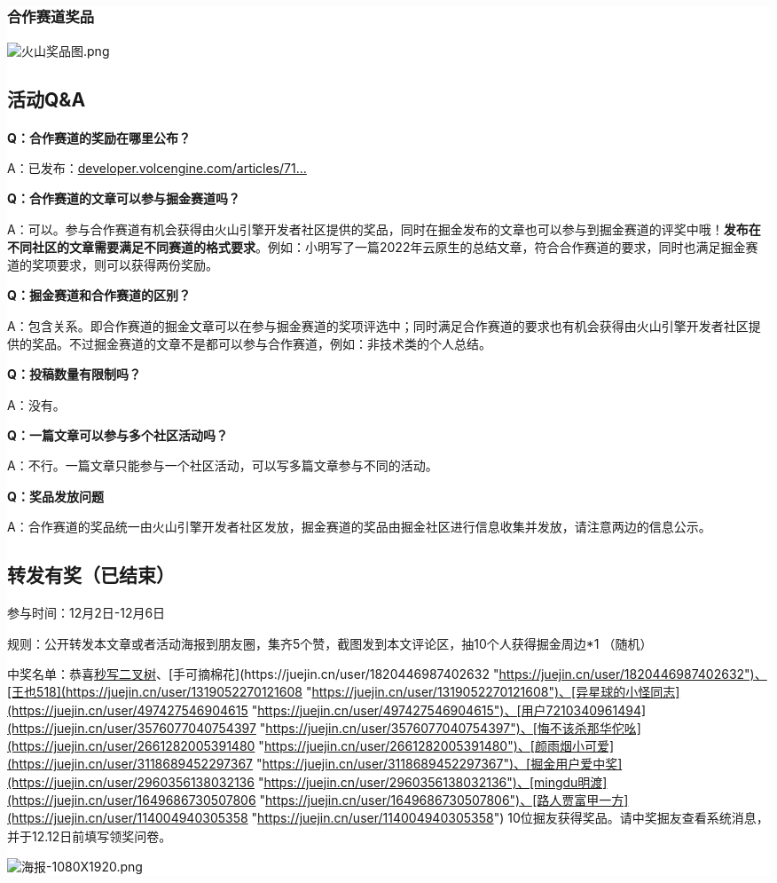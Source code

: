 
### 合作赛道奖品

![火山奖品图.png](/images/jueJin/3b8e43f8c6ac422.png)

活动Q&A
-----

**Q：合作赛道的奖励在哪里公布？**

A：已发布：[developer.volcengine.com/articles/71…](https://link.juejin.cn?target=https%3A%2F%2Fdeveloper.volcengine.com%2Farticles%2F7186245602710126629 "https://developer.volcengine.com/articles/7186245602710126629")

**Q：合作赛道的文章可以参与掘金赛道吗？**

A：可以。参与合作赛道有机会获得由火山引擎开发者社区提供的奖品，同时在掘金发布的文章也可以参与到掘金赛道的评奖中哦！**发布在不同社区的文章需要满足不同赛道的格式要求**。例如：小明写了一篇2022年云原生的总结文章，符合合作赛道的要求，同时也满足掘金赛道的奖项要求，则可以获得两份奖励。

**Q：掘金赛道和合作赛道的区别？**

A：包含关系。即合作赛道的掘金文章可以在参与掘金赛道的奖项评选中；同时满足合作赛道的要求也有机会获得由火山引擎开发者社区提供的奖品。不过掘金赛道的文章不是都可以参与合作赛道，例如：非技术类的个人总结。

**Q：投稿数量有限制吗？**

A：没有。

**Q：一篇文章可以参与多个社区活动吗？**

A：不行。一篇文章只能参与一个社区活动，可以写多篇文章参与不同的活动。

**Q：奖品发放问题**

A：合作赛道的奖品统一由火山引擎开发者社区发放，掘金赛道的奖品由掘金社区进行信息收集并发放，请注意两边的信息公示。

转发有奖（已结束）
---------

参与时间：12月2日-12月6日

规则：公开转发本文章或者活动海报到朋友圈，集齐5个赞，截图发到本文评论区，抽10个人获得掘金周边\*1 （随机）

中奖名单：恭喜[秒写二叉树](https://juejin.cn/user/2626095935403016 "https://juejin.cn/user/2626095935403016")、[手可摘棉花](https://juejin.cn/user/1820446987402632 "https://juejin.cn/user/1820446987402632")、[王也518](https://juejin.cn/user/1319052270121608 "https://juejin.cn/user/1319052270121608")、[异星球的小怪同志](https://juejin.cn/user/497427546904615 "https://juejin.cn/user/497427546904615")、[用户7210340961494](https://juejin.cn/user/3576077040754397 "https://juejin.cn/user/3576077040754397")、[悔不该杀那华佗吆](https://juejin.cn/user/2661282005391480 "https://juejin.cn/user/2661282005391480")、[颜雨烟小可爱](https://juejin.cn/user/3118689452297367 "https://juejin.cn/user/3118689452297367")、[掘金用户爱中奖](https://juejin.cn/user/2960356138032136 "https://juejin.cn/user/2960356138032136")、[mingdu明渡](https://juejin.cn/user/1649686730507806 "https://juejin.cn/user/1649686730507806")、[路人贾富甲一方](https://juejin.cn/user/114004940305358 "https://juejin.cn/user/114004940305358") 10位掘友获得奖品。请中奖掘友查看系统消息，并于12.12日前填写领奖问卷。

![海报-1080X1920.png](/images/jueJin/feaa24875e6c432.png)